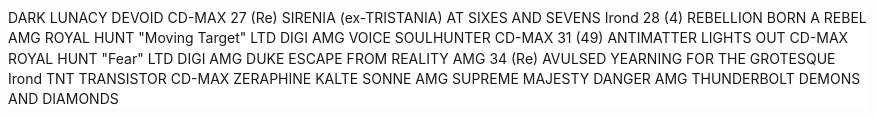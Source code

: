 <TR>
<TD width="10%" height=17></TD>
<TD align=middle width="29%" height=17>DARK LUNACY</TD>
<TD align=middle width="51%" height=17>DEVOID</TD>
<TD align=middle width="10%" height=17>CD-MAX</TD></TR>
<TR>
<TD align=middle width="10%" height=17>27 (Re)</TD>
<TD align=middle width="29%" height=17>SIRENIA (ex-TRISTANIA)</TD>
<TD align=middle width="51%" height=17>AT SIXES AND SEVENS</TD>
<TD align=middle width="10%" height=17>Irond</TD></TR>
<TR>
<TD align=middle width="10%" height=17>28 (4)</TD>
<TD align=middle width="29%" height=17>REBELLION</TD>
<TD align=middle width="51%" height=17>BORN A REBEL</TD>
<TD align=middle width="10%" height=17>AMG</TD></TR>
<TR>
<TD width="10%" height=17></TD>
<TD align=middle width="29%" height=17>ROYAL HUNT</TD>
<TD align=middle width="51%" height=17>"Moving Target" LTD DIGI</TD>
<TD align=middle width="10%" height=17>AMG</TD></TR>
<TR>
<TD width="10%" height=17></TD>
<TD align=middle width="29%" height=17>VOICE</TD>
<TD align=middle width="51%" height=17>SOULHUNTER</TD>
<TD align=middle width="10%" height=17>CD-MAX</TD></TR>
<TR>
<TD align=middle width="10%" height=17>31 (49)</TD>
<TD align=middle width="29%" height=17>ANTIMATTER</TD>
<TD align=middle width="51%" height=17>LIGHTS OUT</TD>
<TD align=middle width="10%" height=17>CD-MAX</TD></TR>
<TR>
<TD width="10%" height=17></TD>
<TD align=middle width="29%" height=17>ROYAL HUNT</TD>
<TD align=middle width="51%" height=17>"Fear" LTD DIGI</TD>
<TD align=middle width="10%" height=17>AMG</TD></TR>
<TR>
<TD width="10%" height=17></TD>
<TD align=middle width="29%" height=17>DUKE</TD>
<TD align=middle width="51%" height=17>ESCAPE FROM REALITY</TD>
<TD align=middle width="10%" height=17>AMG</TD></TR>
<TR>
<TD align=middle width="10%" height=17>34 (Re)</TD>
<TD align=middle width="29%" height=17>AVULSED</TD>
<TD align=middle width="51%" height=17>YEARNING FOR THE GROTESQUE</TD>
<TD align=middle width="10%" height=17>Irond</TD></TR>
<TR>
<TD width="10%" height=17></TD>
<TD align=middle width="29%" height=17>TNT</TD>
<TD align=middle width="51%" height=17>TRANSISTOR</TD>
<TD align=middle width="10%" height=17>CD-MAX</TD></TR>
<TR>
<TD width="10%" height=17></TD>
<TD align=middle width="29%" height=17>ZERAPHINE</TD>
<TD align=middle width="51%" height=17>KALTE SONNE</TD>
<TD align=middle width="10%" height=17>AMG</TD></TR>
<TR>
<TD width="10%" height=17></TD>
<TD align=middle width="29%" height=17>SUPREME MAJESTY</TD>
<TD align=middle width="51%" height=17>DANGER</TD>
<TD align=middle width="10%" height=17>AMG</TD></TR>
<TR>
<TD width="10%" height=17></TD>
<TD align=middle width="29%" height=17>THUNDERBOLT</TD>
<TD align=middle width="51%" height=17>DEMONS AND DIAMONDS</TD>